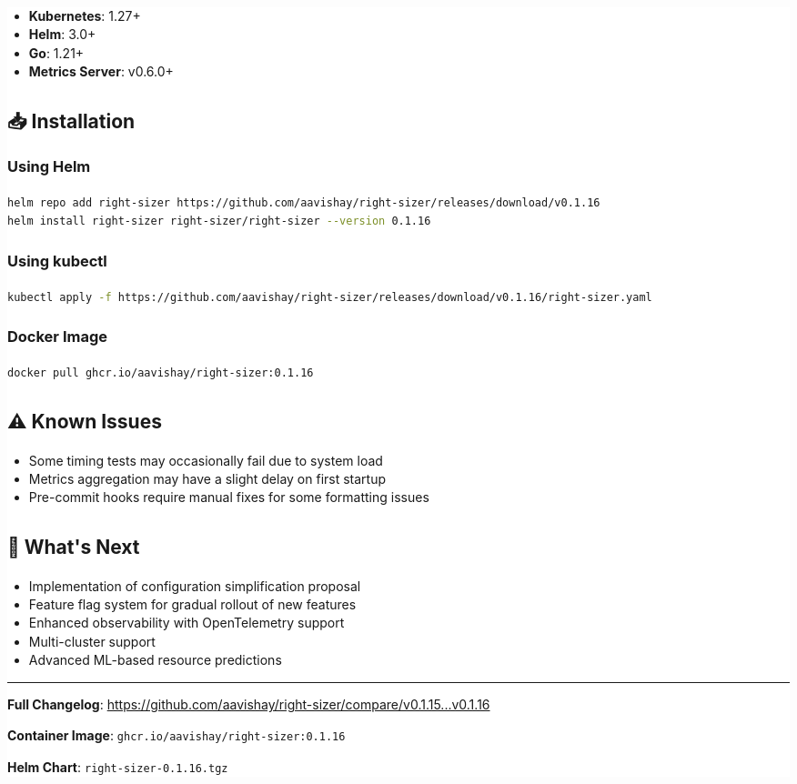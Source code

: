 - **Kubernetes**: 1.27+
- **Helm**: 3.0+
- **Go**: 1.21+
- **Metrics Server**: v0.6.0+

## 📥 Installation

### Using Helm

```bash
helm repo add right-sizer https://github.com/aavishay/right-sizer/releases/download/v0.1.16
helm install right-sizer right-sizer/right-sizer --version 0.1.16
```

### Using kubectl

```bash
kubectl apply -f https://github.com/aavishay/right-sizer/releases/download/v0.1.16/right-sizer.yaml
```

### Docker Image

```bash
docker pull ghcr.io/aavishay/right-sizer:0.1.16
```

## ⚠️ Known Issues

- Some timing tests may occasionally fail due to system load
- Metrics aggregation may have a slight delay on first startup
- Pre-commit hooks require manual fixes for some formatting issues

## 🔮 What's Next

- Implementation of configuration simplification proposal
- Feature flag system for gradual rollout of new features
- Enhanced observability with OpenTelemetry support
- Multi-cluster support
- Advanced ML-based resource predictions

---

**Full Changelog**: https://github.com/aavishay/right-sizer/compare/v0.1.15...v0.1.16

**Container Image**: `ghcr.io/aavishay/right-sizer:0.1.16`

**Helm Chart**: `right-sizer-0.1.16.tgz`
